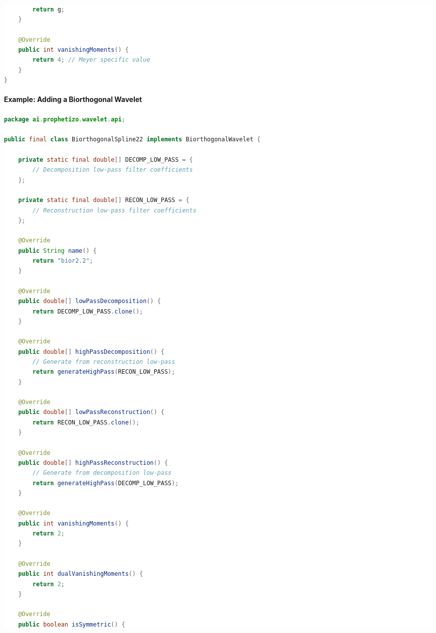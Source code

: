 ```java
        return g;
    }
    
    @Override
    public int vanishingMoments() {
        return 4; // Meyer specific value
    }
}
```

#### Example: Adding a Biorthogonal Wavelet

```java
package ai.prophetizo.wavelet.api;

public final class BiorthogonalSpline22 implements BiorthogonalWavelet {
    
    private static final double[] DECOMP_LOW_PASS = {
        // Decomposition low-pass filter coefficients
    };
    
    private static final double[] RECON_LOW_PASS = {
        // Reconstruction low-pass filter coefficients
    };
    
    @Override
    public String name() {
        return "bior2.2";
    }
    
    @Override
    public double[] lowPassDecomposition() {
        return DECOMP_LOW_PASS.clone();
    }
    
    @Override
    public double[] highPassDecomposition() {
        // Generate from reconstruction low-pass
        return generateHighPass(RECON_LOW_PASS);
    }
    
    @Override
    public double[] lowPassReconstruction() {
        return RECON_LOW_PASS.clone();
    }
    
    @Override
    public double[] highPassReconstruction() {
        // Generate from decomposition low-pass
        return generateHighPass(DECOMP_LOW_PASS);
    }
    
    @Override
    public int vanishingMoments() {
        return 2;
    }
    
    @Override
    public int dualVanishingMoments() {
        return 2;
    }
    
    @Override
    public boolean isSymmetric() {
```